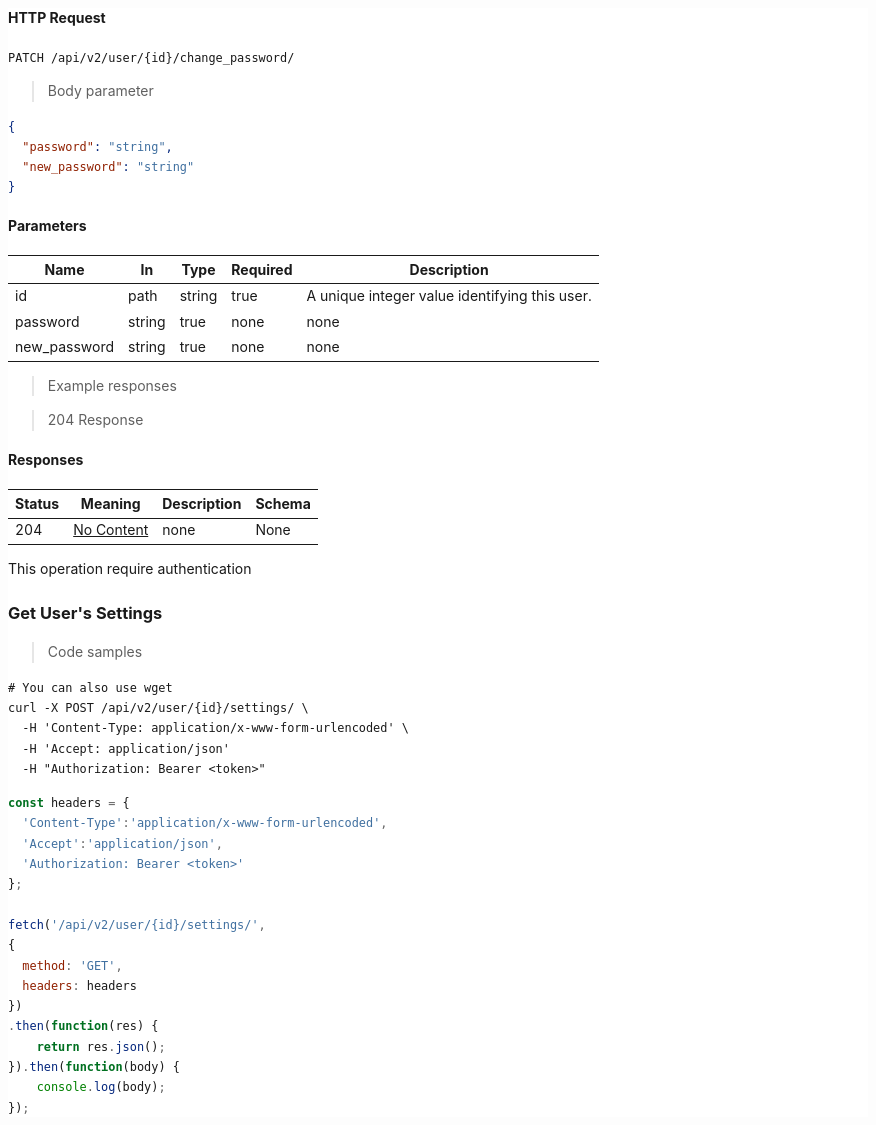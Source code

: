 <h4 id="http-request">HTTP Request</h4>

`PATCH /api/v2/user/{id}/change_password/`

> Body parameter

```json
{
  "password": "string",
  "new_password": "string"
}
```

<h4 id="changepassworduser-parameters">Parameters</h4>

|Name|In|Type|Required|Description|
|---|---|---|---|---|
|id|path|string|true|A unique integer value identifying this user.|
|password|string|true|none|none|
|new_password|string|true|none|none|

> Example responses

> 204 Response

<h4 id="followuser-responses">Responses</h4>

|Status|Meaning|Description|Schema|
|---|---|---|---|
|204|[No Content](https://tools.ietf.org/html/rfc7231#section-6.3.5)|none|None|

<aside class="notice">
This operation require authentication
</aside>


### Get User's Settings

<a id="opIdmanageSettingsUser"></a>

> Code samples

```shell
# You can also use wget
curl -X POST /api/v2/user/{id}/settings/ \
  -H 'Content-Type: application/x-www-form-urlencoded' \
  -H 'Accept: application/json'
  -H "Authorization: Bearer <token>"
```

```javascript
const headers = {
  'Content-Type':'application/x-www-form-urlencoded',
  'Accept':'application/json',
  'Authorization: Bearer <token>'
};

fetch('/api/v2/user/{id}/settings/',
{
  method: 'GET',
  headers: headers
})
.then(function(res) {
    return res.json();
}).then(function(body) {
    console.log(body);
});

```